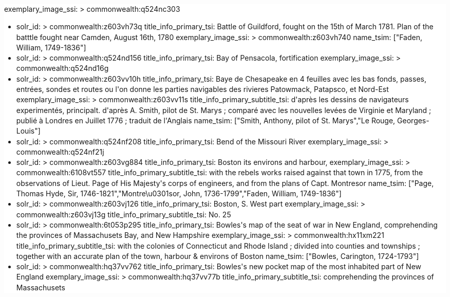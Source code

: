   exemplary_image_ssi: > 
commonwealth:q524nc303
- solr_id: > 
commonwealth:z603vh73q
  title_info_primary_tsi: Battle of Guildford, fought on the 15th of March 1781.
    Plan of the batttle fought near Camden, August 16th, 1780
  exemplary_image_ssi: > 
commonwealth:z603vh740
  name_tsim: ["Faden, William, 1749-1836"]
- solr_id: > 
commonwealth:q524nd156
  title_info_primary_tsi: Bay of Pensacola, fortification
  exemplary_image_ssi: > 
commonwealth:q524nd16g
- solr_id: > 
commonwealth:z603vv10h
  title_info_primary_tsi: Baye de Chesapeake en 4 feuilles avec les bas fonds,
    passes, entrées, sondes et routes ou l'on donne les parties navigables des
    rivieres Patowmack, Patapsco, et Nord-Est
  exemplary_image_ssi: > 
commonwealth:z603vv11s
  title_info_primary_subtitle_tsi: d'après les dessins de navigateurs
    experimentés, principalt. d'après A. Smith, pilot de St. Marys ; comparé
    avec les nouvelles levées de Virginie et Maryland ; publié à Londres en
    Juillet 1776 ; traduit de l'Anglais
  name_tsim: ["Smith, Anthony, pilot of St. Marys","Le Rouge, Georges-Louis"]
- solr_id: > 
commonwealth:q524nf208
  title_info_primary_tsi: Bend of the Missouri River
  exemplary_image_ssi: > 
commonwealth:q524nf21j
- solr_id: > 
commonwealth:z603vg884
  title_info_primary_tsi: Boston its environs and harbour,
  exemplary_image_ssi: > 
commonwealth:6108vt557
  title_info_primary_subtitle_tsi: with the rebels works raised against that
    town in 1775, from the observations of Lieut. Page of His Majesty's corps of
    engineers, and from the plans of Capt. Montresor
  name_tsim: ["Page, Thomas Hyde, Sir, 1746-1821","Montre\u0301sor, John,
    1736-1799","Faden, William, 1749-1836"]
- solr_id: > 
commonwealth:z603vj126
  title_info_primary_tsi: Boston, S. West part
  exemplary_image_ssi: > 
commonwealth:z603vj13g
  title_info_primary_subtitle_tsi: No. 25
- solr_id: > 
commonwealth:6t053p295
  title_info_primary_tsi: Bowles's map of the seat of war in New England,
    comprehending the provinces of Massachusets Bay, and New Hampshire
  exemplary_image_ssi: > 
commonwealth:hx11xm221
  title_info_primary_subtitle_tsi: with the colonies of Connecticut and Rhode
    Island ; divided into counties and townships ; together with an accurate plan of
    the town, harbour & environs of Boston
  name_tsim: ["Bowles, Carington, 1724-1793"]
- solr_id: > 
commonwealth:hq37vv762
  title_info_primary_tsi: Bowles's new pocket map of the most inhabited part of
    New England
  exemplary_image_ssi: > 
commonwealth:hq37vv77b
  title_info_primary_subtitle_tsi: comprehending the provinces of Massachusets